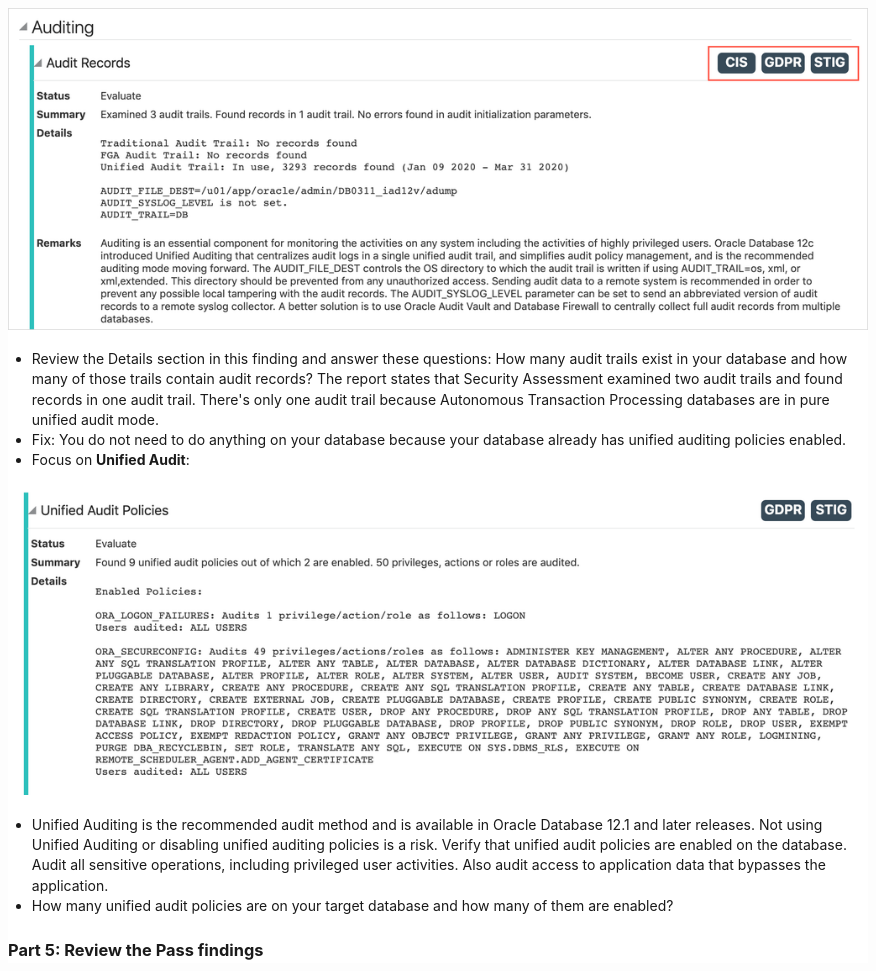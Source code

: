 ![](./images/dbsec/datasafe/assessment/audit.png)

- Review the Details section in this finding and answer these questions: How many audit trails exist in your database and how many of those trails contain audit records? The report states that Security Assessment examined two audit trails and found records in one audit trail. There's only one audit trail because Autonomous Transaction Processing databases are in pure unified audit mode.
- Fix: You do not need to do anything on your database because your database already has unified auditing policies enabled.
- Focus on **Unified Audit**:

![](./images/dbsec/datasafe/assessment/unified-audit.png)

- Unified Auditing is the recommended audit method and is available in Oracle Database 12.1 and later releases. Not using Unified Auditing or disabling unified auditing policies is a risk. Verify that unified audit policies are enabled on the database. Audit all sensitive operations, including privileged user activities. Also audit access to application data that bypasses the application.
- How many unified audit policies are on your target database and how many of them are enabled?

### Part 5: Review the Pass findings
